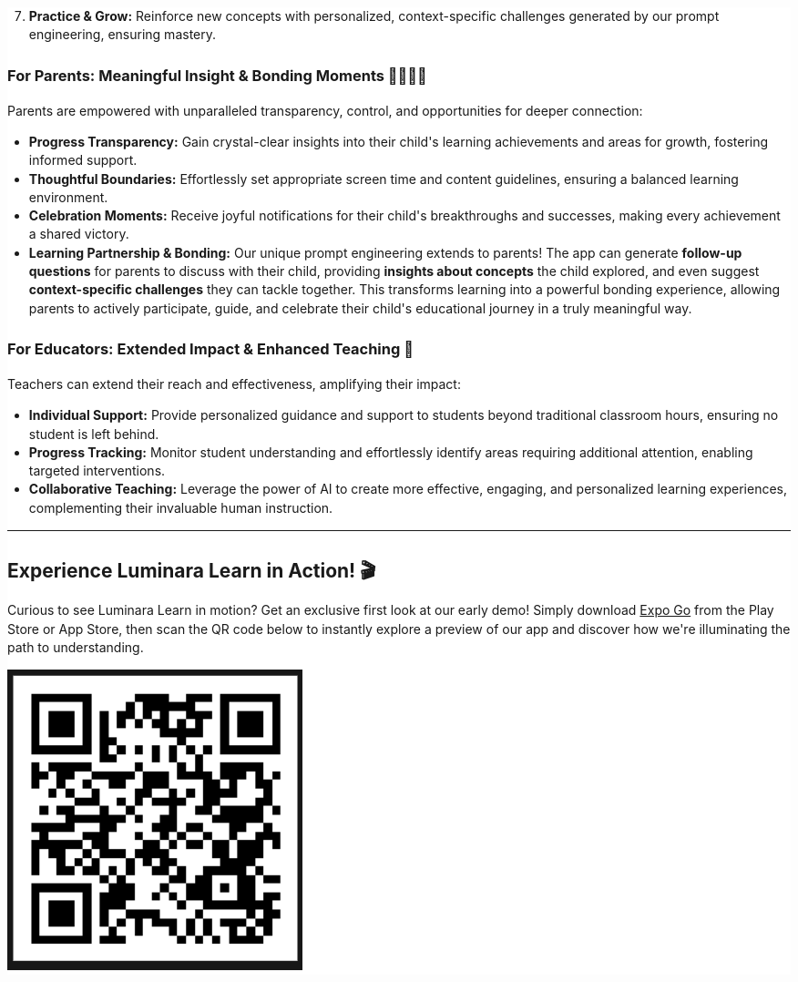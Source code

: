 7.  **Practice & Grow:** Reinforce new concepts with personalized, context-specific challenges generated by our prompt engineering, ensuring mastery.

### For Parents: Meaningful Insight & Bonding Moments 👨‍👩‍👧‍👦

Parents are empowered with unparalleled transparency, control, and opportunities for deeper connection:

*   **Progress Transparency:** Gain crystal-clear insights into their child's learning achievements and areas for growth, fostering informed support.
*   **Thoughtful Boundaries:** Effortlessly set appropriate screen time and content guidelines, ensuring a balanced learning environment.
*   **Celebration Moments:** Receive joyful notifications for their child's breakthroughs and successes, making every achievement a shared victory.
*   **Learning Partnership & Bonding:** Our unique prompt engineering extends to parents! The app can generate **follow-up questions** for parents to discuss with their child, providing **insights about concepts** the child explored, and even suggest **context-specific challenges** they can tackle together. This transforms learning into a powerful bonding experience, allowing parents to actively participate, guide, and celebrate their child's educational journey in a truly meaningful way.

### For Educators: Extended Impact & Enhanced Teaching 🍎

Teachers can extend their reach and effectiveness, amplifying their impact:

*   **Individual Support:** Provide personalized guidance and support to students beyond traditional classroom hours, ensuring no student is left behind.
*   **Progress Tracking:** Monitor student understanding and effortlessly identify areas requiring additional attention, enabling targeted interventions.
*   **Collaborative Teaching:** Leverage the power of AI to create more effective, engaging, and personalized learning experiences, complementing their invaluable human instruction.

---

## Experience Luminara Learn in Action! 🎬

Curious to see Luminara Learn in motion? Get an exclusive first look at our early demo! Simply download [Expo Go](https://expo.dev/client) from the Play Store or App Store, then scan the QR code below to instantly explore a preview of our app and discover how we're illuminating the path to understanding.

![QR Code](./Demo%20Video%20Of%20Product/Expo%20go.png)
